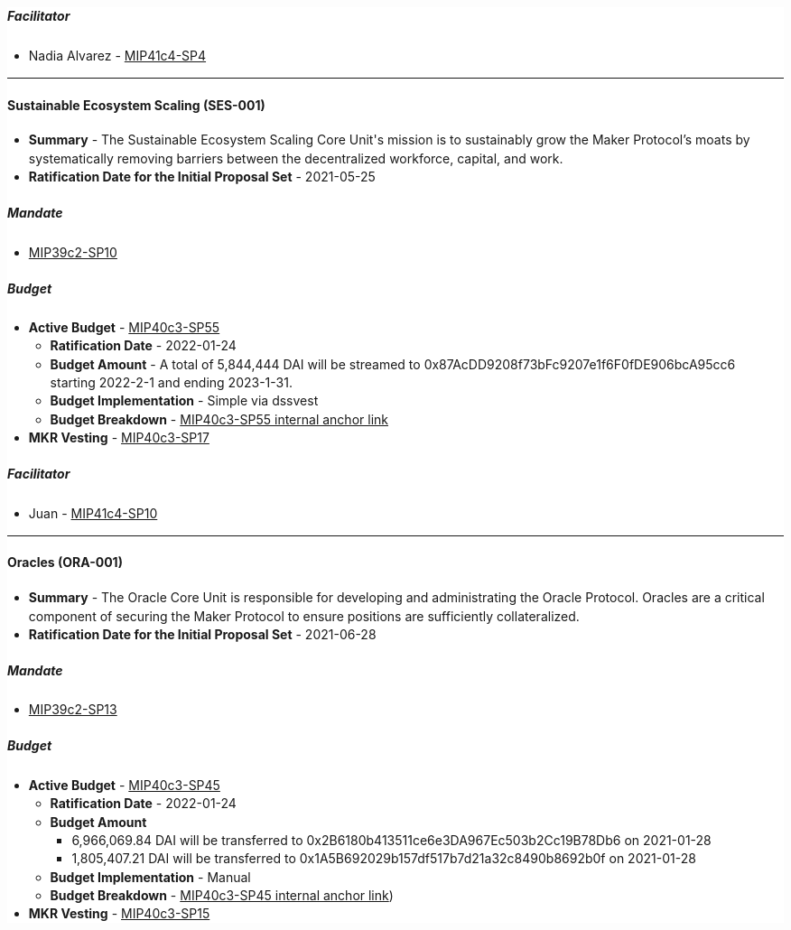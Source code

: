 ##### Facilitator

- Nadia Alvarez - [MIP41c4-SP4](https://mips.makerdao.com/mips/details/MIP41c4SP4)

---

#### Sustainable Ecosystem Scaling (SES-001)

- **Summary** - The Sustainable Ecosystem Scaling Core Unit's mission is to sustainably grow the Maker Protocol’s moats by systematically removing barriers between the decentralized workforce, capital, and work.
- **Ratification Date for the Initial Proposal Set** - 2021-05-25

##### Mandate

- [MIP39c2-SP10](https://mips.makerdao.com/mips/details/MIP39c2SP10)

##### Budget

- **Active Budget** - [MIP40c3-SP55](https://github.com/makerdao/mips/blob/master/MIP40/MIP40c3-Subproposals/MIP40c3-SP55.md)
    - **Ratification Date** - 2022-01-24
    - **Budget Amount** - A total of 5,844,444 DAI will be streamed to 0x87AcDD9208f73bFc9207e1f6F0fDE906bcA95cc6 starting 2022-2-1 and ending 2023-1-31.
    - **Budget Implementation** - Simple via dssvest
    - **Budget Breakdown** - [MIP40c3-SP55 internal anchor link](https://github.com/makerdao/mips/blob/master/MIP40/MIP40c3-Subproposals/MIP40c3-SP55.md#budget-breakdown)
- **MKR Vesting** - [MIP40c3-SP17](https://github.com/makerdao/mips/blob/master/MIP40/MIP40c3-Subproposals/MIP40c3-SP17.md)

##### Facilitator

- Juan - [MIP41c4-SP10](https://mips.makerdao.com/mips/details/MIP41c4SP10)

---

#### Oracles (ORA-001)

- **Summary** - The Oracle Core Unit is responsible for developing and administrating the Oracle Protocol. Oracles are a critical component of securing the Maker Protocol to ensure positions are sufficiently collateralized.
- **Ratification Date for the Initial Proposal Set** - 2021-06-28

##### Mandate

- [MIP39c2-SP13](https://mips.makerdao.com/mips/details/MIP39c2SP13)

##### Budget

- **Active Budget** - [MIP40c3-SP45](https://github.com/makerdao/mips/blob/master/MIP40/MIP40c3-Subproposals/MIP40c3-SP45.md)
    - **Ratification Date** - 2022-01-24
    - **Budget Amount**
      - 6,966,069.84 DAI will be transferred to 0x2B6180b413511ce6e3DA967Ec503b2Cc19B78Db6 on 2021-01-28
      - 1,805,407.21 DAI will be transferred to 0x1A5B692029b157df517b7d21a32c8490b8692b0f on 2021-01-28
    - **Budget Implementation** - Manual
    - **Budget Breakdown** - [MIP40c3-SP45 internal anchor link](https://github.com/makerdao/mips/blob/master/MIP40/MIP40c3-Subproposals/MIP40c3-SP45.md#budget-breakdown ))
- **MKR Vesting** - [MIP40c3-SP15](https://github.com/makerdao/mips/blob/master/MIP40/MIP40c3-Subproposals/MIP40c3-SP15.md)
